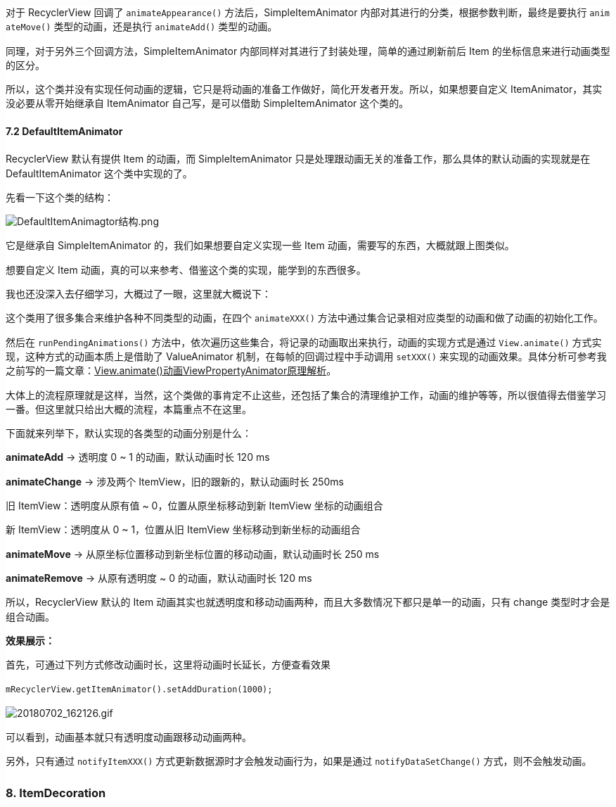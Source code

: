 对于 RecyclerView 回调了 `animateAppearance()` 方法后，SimpleItemAnimator 内部对其进行的分类，根据参数判断，最终是要执行 `animateMove()` 类型的动画，还是执行 `animateAdd()` 类型的动画。

同理，对于另外三个回调方法，SimpleItemAnimator 内部同样对其进行了封装处理，简单的通过刷新前后 Item 的坐标信息来进行动画类型的区分。

所以，这个类并没有实现任何动画的逻辑，它只是将动画的准备工作做好，简化开发者开发。所以，如果想要自定义 ItemAnimator，其实没必要从零开始继承自 ItemAnimator 自己写，是可以借助 SimpleItemAnimator 这个类的。

#### 7.2 DefaultItemAnimator

RecyclerView 默认有提供 Item 的动画，而 SimpleItemAnimator 只是处理跟动画无关的准备工作，那么具体的默认动画的实现就是在 DefaultItemAnimator 这个类中实现的了。

先看一下这个类的结构：  

![DefaultItemAnimagtor结构.png](https://upload-images.jianshu.io/upload_images/1924341-06de56724562ea79.png?imageMogr2/auto-orient/strip%7CimageView2/2/w/1240)  

它是继承自 SimpleItemAnimator 的，我们如果想要自定义实现一些 Item 动画，需要写的东西，大概就跟上图类似。

想要自定义 Item 动画，真的可以来参考、借鉴这个类的实现，能学到的东西很多。

我也还没深入去仔细学习，大概过了一眼，这里就大概说下：

这个类用了很多集合来维护各种不同类型的动画，在四个 `animateXXX()` 方法中通过集合记录相对应类型的动画和做了动画的初始化工作。

然后在 `runPendingAnimations()` 方法中，依次遍历这些集合，将记录的动画取出来执行，动画的实现方式是通过 `View.animate()` 方式实现，这种方式的动画本质上是借助了 ValueAnimator 机制，在每帧的回调过程中手动调用 `setXXX()` 来实现的动画效果。具体分析可参考我之前写的一篇文章：[View.animate()动画ViewPropertyAnimator原理解析](https://www.jianshu.com/p/b43cf452afc1)。  

大体上的流程原理就是这样，当然，这个类做的事肯定不止这些，还包括了集合的清理维护工作，动画的维护等等，所以很值得去借鉴学习一番。但这里就只给出大概的流程，本篇重点不在这里。

下面就来列举下，默认实现的各类型的动画分别是什么：  

**animateAdd** -> 透明度 0 ~ 1 的动画，默认动画时长 120 ms

**animateChange** -> 涉及两个 ItemView，旧的跟新的，默认动画时长 250ms

旧 ItemView：透明度从原有值 ~ 0，位置从原坐标移动到新 ItemView 坐标的动画组合

新 ItemView：透明度从 0 ~ 1，位置从旧 ItemView 坐标移动到新坐标的动画组合

**animateMove** -> 从原坐标位置移动到新坐标位置的移动动画，默认动画时长 250 ms

**animateRemove** -> 从原有透明度 ~ 0 的动画，默认动画时长 120 ms

所以，RecyclerView 默认的 Item 动画其实也就透明度和移动动画两种，而且大多数情况下都只是单一的动画，只有 change 类型时才会是组合动画。

**效果展示：**

首先，可通过下列方式修改动画时长，这里将动画时长延长，方便查看效果

```  
mRecyclerView.getItemAnimator().setAddDuration(1000);
```

![20180702_162126.gif](https://upload-images.jianshu.io/upload_images/1924341-baf6b6217218ae9f.gif?imageMogr2/auto-orient/strip)  

可以看到，动画基本就只有透明度动画跟移动动画两种。

另外，只有通过 `notifyItemXXX()` 方式更新数据源时才会触发动画行为，如果是通过 `notifyDataSetChange()` 方式，则不会触发动画。

### 8. ItemDecoration
